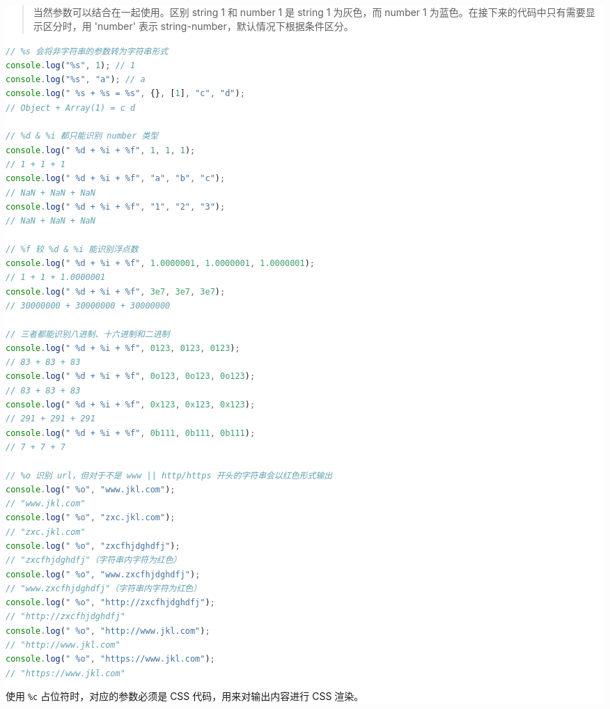 > 当然参数可以结合在一起使用。区别 string 1 和 number 1 是 string 1 为灰色，而 number 1 为蓝色。在接下来的代码中只有需要显示区分时，用 'number' 表示 string-number，默认情况下根据条件区分。

```js
// %s 会将非字符串的参数转为字符串形式
console.log("%s", 1); // 1
console.log("%s", "a"); // a
console.log(" %s + %s = %s", {}, [1], "c", "d");
// Object + Array(1) = c d

// %d & %i 都只能识别 number 类型
console.log(" %d + %i + %f", 1, 1, 1);
// 1 + 1 + 1
console.log(" %d + %i + %f", "a", "b", "c");
// NaN + NaN + NaN
console.log(" %d + %i + %f", "1", "2", "3");
// NaN + NaN + NaN

// %f 较 %d & %i 能识别浮点数
console.log(" %d + %i + %f", 1.0000001, 1.0000001, 1.0000001);
// 1 + 1 + 1.0000001
console.log(" %d + %i + %f", 3e7, 3e7, 3e7);
// 30000000 + 30000000 + 30000000

// 三者都能识别八进制、十六进制和二进制
console.log(" %d + %i + %f", 0123, 0123, 0123);
// 83 + 83 + 83
console.log(" %d + %i + %f", 0o123, 0o123, 0o123);
// 83 + 83 + 83
console.log(" %d + %i + %f", 0x123, 0x123, 0x123);
// 291 + 291 + 291
console.log(" %d + %i + %f", 0b111, 0b111, 0b111);
// 7 + 7 + 7

// %o 识别 url，但对于不是 www || http/https 开头的字符串会以红色形式输出
console.log(" %o", "www.jkl.com");
// "www.jkl.com"
console.log(" %o", "zxc.jkl.com");
// "zxc.jkl.com"
console.log(" %o", "zxcfhjdghdfj");
// "zxcfhjdghdfj"（字符串内字符为红色）
console.log(" %o", "www.zxcfhjdghdfj");
// "www.zxcfhjdghdfj"（字符串内字符为红色）
console.log(" %o", "http://zxcfhjdghdfj");
// "http://zxcfhjdghdfj"
console.log(" %o", "http://www.jkl.com");
// "http://www.jkl.com"
console.log(" %o", "https://www.jkl.com");
// "https://www.jkl.com"
```

使用 `%c` 占位符时，对应的参数必须是 CSS 代码，用来对输出内容进行 CSS 渲染。
